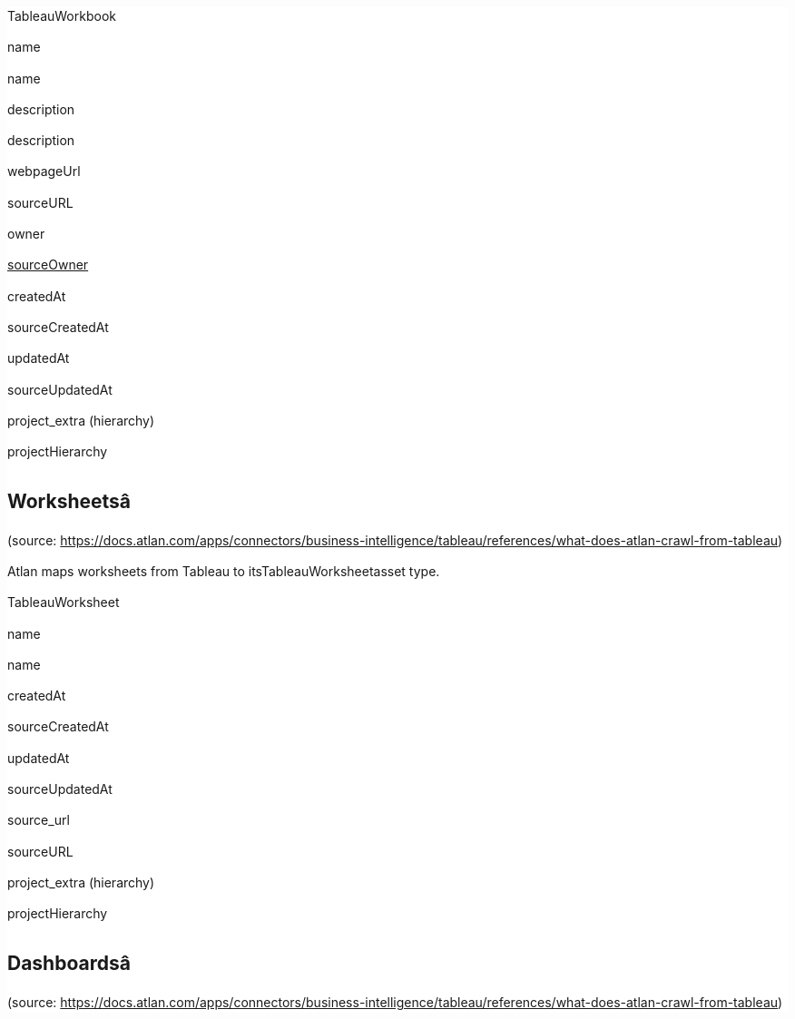 TableauWorkbook

name

name

description

description

webpageUrl

sourceURL

owner

[sourceOwner](/apps/connectors/business-intelligence/tableau/troubleshooting/troubleshooting-tableau-connectivity)

createdAt

sourceCreatedAt

updatedAt

sourceUpdatedAt

project_extra (hierarchy)

projectHierarchy



## Worksheetsâ
(source: https://docs.atlan.com/apps/connectors/business-intelligence/tableau/references/what-does-atlan-crawl-from-tableau)

Atlan maps worksheets from Tableau to itsTableauWorksheetasset type.

TableauWorksheet

name

name

createdAt

sourceCreatedAt

updatedAt

sourceUpdatedAt

source_url

sourceURL

project_extra (hierarchy)

projectHierarchy



## Dashboardsâ
(source: https://docs.atlan.com/apps/connectors/business-intelligence/tableau/references/what-does-atlan-crawl-from-tableau)
